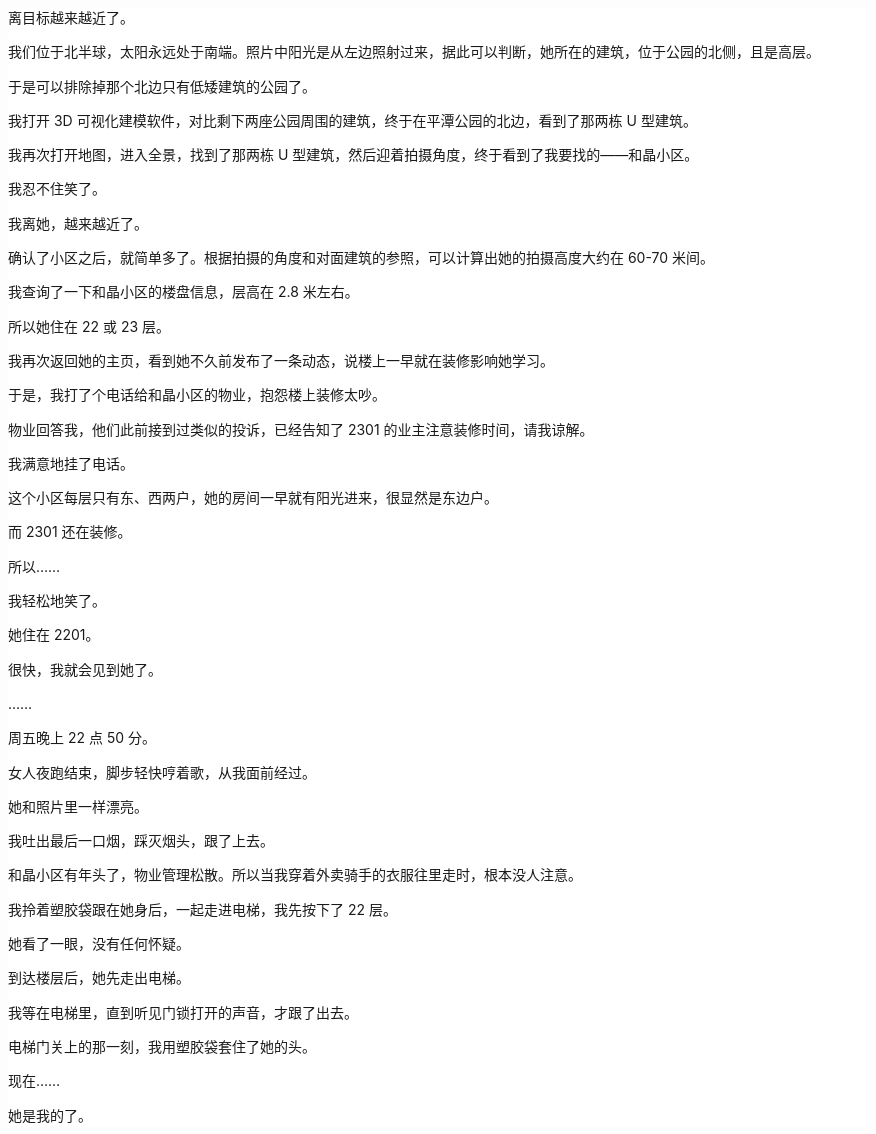 离目标越来越近了。

我们位于北半球，太阳永远处于南端。照片中阳光是从左边照射过来，据此可以判断，她所在的建筑，位于公园的北侧，且是高层。

于是可以排除掉那个北边只有低矮建筑的公园了。

我打开 3D 可视化建模软件，对比剩下两座公园周围的建筑，终于在平潭公园的北边，看到了那两栋 U 型建筑。

我再次打开地图，进入全景，找到了那两栋 U 型建筑，然后迎着拍摄角度，终于看到了我要找的——和晶小区。

我忍不住笑了。

我离她，越来越近了。

确认了小区之后，就简单多了。根据拍摄的角度和对面建筑的参照，可以计算出她的拍摄高度大约在 60-70 米间。

我查询了一下和晶小区的楼盘信息，层高在 2.8 米左右。

所以她住在 22 或 23 层。

我再次返回她的主页，看到她不久前发布了一条动态，说楼上一早就在装修影响她学习。

于是，我打了个电话给和晶小区的物业，抱怨楼上装修太吵。

物业回答我，他们此前接到过类似的投诉，已经告知了 2301 的业主注意装修时间，请我谅解。

我满意地挂了电话。

这个小区每层只有东、西两户，她的房间一早就有阳光进来，很显然是东边户。

而 2301 还在装修。

所以……

我轻松地笑了。

她住在 2201。

很快，我就会见到她了。

……

周五晚上 22 点 50 分。

女人夜跑结束，脚步轻快哼着歌，从我面前经过。

她和照片里一样漂亮。

我吐出最后一口烟，踩灭烟头，跟了上去。

和晶小区有年头了，物业管理松散。所以当我穿着外卖骑手的衣服往里走时，根本没人注意。

我拎着塑胶袋跟在她身后，一起走进电梯，我先按下了 22 层。

她看了一眼，没有任何怀疑。

到达楼层后，她先走出电梯。

我等在电梯里，直到听见门锁打开的声音，才跟了出去。

电梯门关上的那一刻，我用塑胶袋套住了她的头。

现在……

她是我的了。

